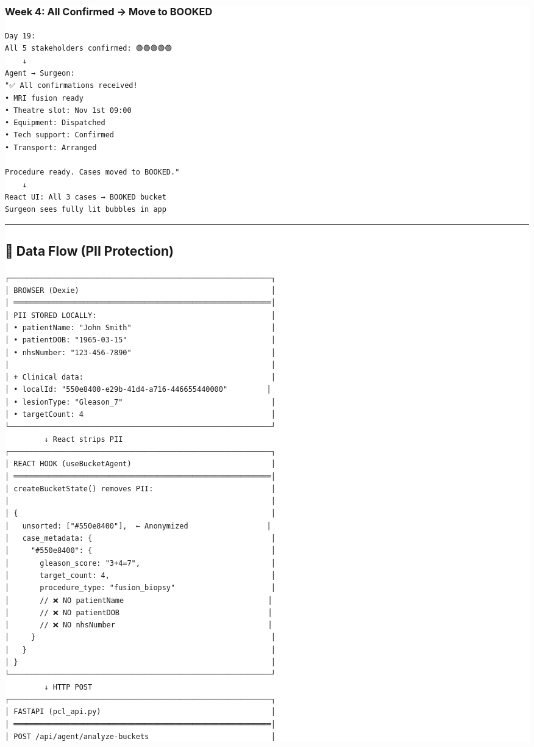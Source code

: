 
### **Week 4: All Confirmed → Move to BOOKED**

```
Day 19:
All 5 stakeholders confirmed: 🟢🟢🟢🟢🟢
    ↓
Agent → Surgeon:
"✅ All confirmations received!
• MRI fusion ready
• Theatre slot: Nov 1st 09:00
• Equipment: Dispatched
• Tech support: Confirmed
• Transport: Arranged

Procedure ready. Cases moved to BOOKED."
    ↓
React UI: All 3 cases → BOOKED bucket
Surgeon sees fully lit bubbles in app
```

---

## 🔄 **Data Flow (PII Protection)**

```
┌────────────────────────────────────────────────────────────┐
│ BROWSER (Dexie)                                            │
│ ═══════════════════════════════════════════════════════════│
│ PII STORED LOCALLY:                                        │
│ • patientName: "John Smith"                                │
│ • patientDOB: "1965-03-15"                                 │
│ • nhsNumber: "123-456-7890"                                │
│                                                            │
│ + Clinical data:                                           │
│ • localId: "550e8400-e29b-41d4-a716-446655440000"         │
│ • lesionType: "Gleason_7"                                  │
│ • targetCount: 4                                           │
└────────────────────────────────────────────────────────────┘
         ↓ React strips PII
┌────────────────────────────────────────────────────────────┐
│ REACT HOOK (useBucketAgent)                                │
│ ═══════════════════════════════════════════════════════════│
│ createBucketState() removes PII:                           │
│                                                            │
│ {                                                          │
│   unsorted: ["#550e8400"],  ← Anonymized                  │
│   case_metadata: {                                         │
│     "#550e8400": {                                         │
│       gleason_score: "3+4=7",                              │
│       target_count: 4,                                     │
│       procedure_type: "fusion_biopsy"                      │
│       // ❌ NO patientName                                 │
│       // ❌ NO patientDOB                                  │
│       // ❌ NO nhsNumber                                   │
│     }                                                      │
│   }                                                        │
│ }                                                          │
└────────────────────────────────────────────────────────────┘
         ↓ HTTP POST
┌────────────────────────────────────────────────────────────┐
│ FASTAPI (pcl_api.py)                                       │
│ ═══════════════════════════════════════════════════════════│
│ POST /api/agent/analyze-buckets                            │
```